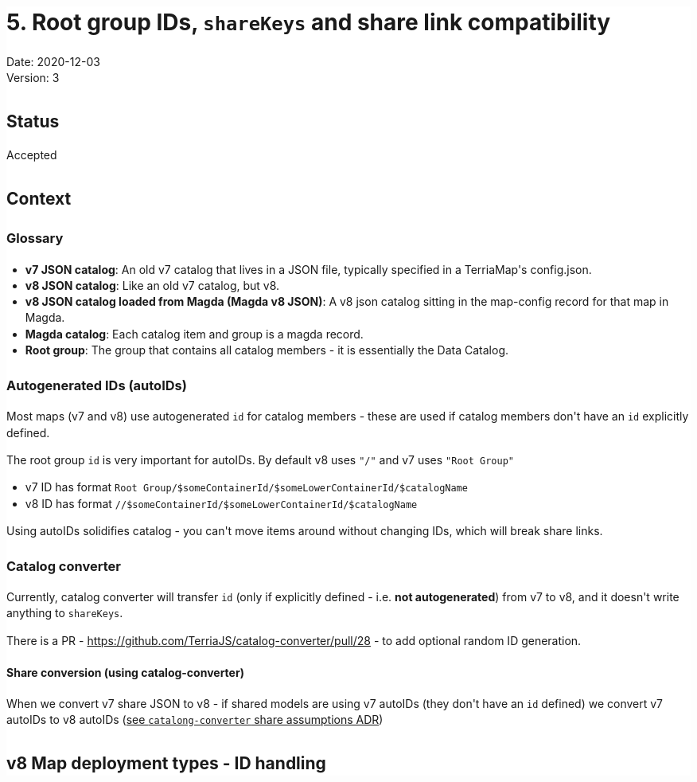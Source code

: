# 5. Root group IDs, `shareKeys` and share link compatibility

Date: 2020-12-03  
Version: 3

## Status

Accepted

## Context

### Glossary

- **v7 JSON catalog**: An old v7 catalog that lives in a JSON file, typically specified in a TerriaMap's config.json.
- **v8 JSON catalog**: Like an old v7 catalog, but v8.
- **v8 JSON catalog loaded from Magda (Magda v8 JSON)**: A v8 json catalog sitting in the map-config record for that map in Magda.
- **Magda catalog**: Each catalog item and group is a magda record.
- **Root group**: The group that contains all catalog members - it is essentially the Data Catalog.

### Autogenerated IDs (autoIDs)

Most maps (v7 and v8) use autogenerated `id` for catalog members - these are used if catalog members don't have an `id` explicitly defined.

The root group `id` is very important for autoIDs. By default v8 uses `"/"` and v7 uses `"Root Group"`

- v7 ID has format `Root Group/$someContainerId/$someLowerContainerId/$catalogName`
- v8 ID has format `//$someContainerId/$someLowerContainerId/$catalogName`

Using autoIDs solidifies catalog - you can't move items around without changing IDs, which will break share links.

### Catalog converter

Currently, catalog converter will transfer `id` (only if explicitly defined - i.e. **not autogenerated**) from v7 to v8, and it doesn't write anything to `shareKeys`.

There is a PR - https://github.com/TerriaJS/catalog-converter/pull/28 - to add optional random ID generation.

#### Share conversion (using catalog-converter)

When we convert v7 share JSON to v8 - if shared models are using v7 autoIDs (they don't have an `id` defined) we convert v7 autoIDs to v8 autoIDs ([see `catalong-converter` share assumptions ADR](https://github.com/TerriaJS/catalog-converter/blob/master/architecture/0001-share-conversion-assumptions.md))

## v8 Map deployment types - ID handling
